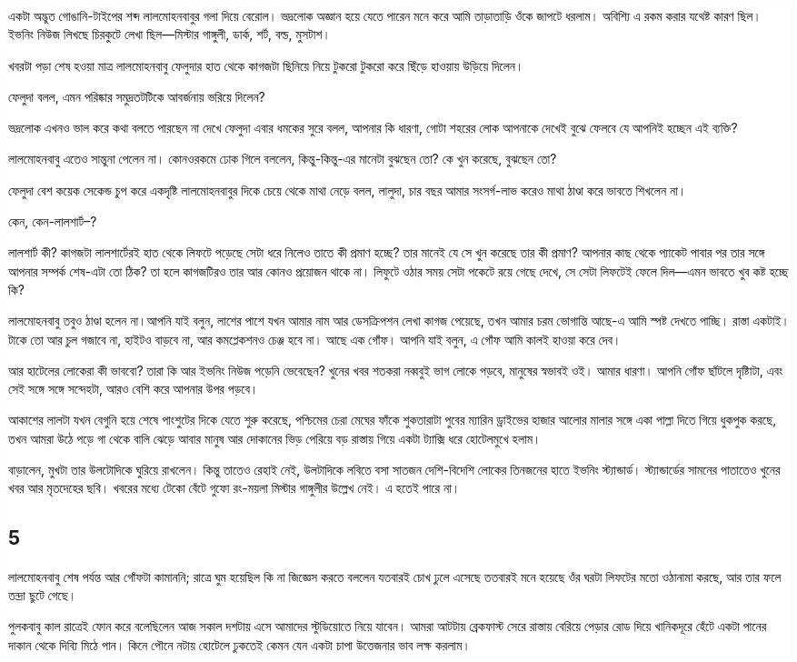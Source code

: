 একটা অদ্ভুত গোঙানি-টাইপের শব্দ লালমোহনবাবুর গলা দিয়ে বেরোল। ভদ্রলোক অজ্ঞান হয়ে যেতে পারেন মনে করে আমি তাড়াতাড়ি ওঁকে জাপটে ধরলাম। অবিশ্যি এ রকম করার যথেষ্ট কারণ ছিল। ইভনিং নিউজ লিখছে চিরকুটে লেখা ছিল—মিস্টার গাঙ্গুলী, ডার্ক, শর্ট, বল্ড, মুসটাশ।


খবরটা পড়া শেষ হওয়া মাত্র লালমোহনবাবু ফেলুদার হাত থেকে কাগজটা ছিনিয়ে নিয়ে টুকরো টুকরো করে ছিঁড়ে হাওয়ায় উড়িয়ে দিলেন।


ফেলুদা বলল, এমন পরিষ্কার সমুদ্রতটটিকে আবর্জনায় ভরিয়ে দিলেন?


ভদ্রলোক এখনও ভাল করে কথা বলতে পারছেন না দেখে ফেলুদা এবার ধমকের সুরে বলল, আপনার কি ধারণা, গোটা শহরের লোক আপনাকে দেখেই বুঝে ফেলবে যে আপনিই হচ্ছেন এই ব্যক্তি?


লালমোহনবাবু এতেও সান্তুনা পেলেন না। কোনওরকমে ঢোক গিলে বললেন, কিন্তু-কিন্তু-এর মানেটা বুঝছেন তো? কে খুন করেছে, বুঝছেন তো?


ফেলুদা বেশ কয়েক সেকেন্ড চুপ করে একদৃষ্টি লালমোহনবাবুর দিকে চেয়ে থেকে মাথা নেড়ে বলল, লালুদা, চার বছর আমার সংসৰ্গ-লাভ করেও মাথা ঠাণ্ডা করে ভাবতে শিখলেন না।


কেন, কেন-লালশার্ট–?


লালশার্ট কী? কাগজটা লালশার্টেরই হাত থেকে লিফটে পড়েছে সেটা ধরে নিলেও তাতে কী প্রমাণ হচ্ছে? তার মানেই যে সে খুন করেছে তার কী প্রমাণ? আপনার কাছ থেকে প্যাকেট পাবার পর তার সঙ্গে আপনার সম্পর্ক শেষ-এটা তো ঠিক? তা হলে কাগজটিরও তার আর কোনও প্রয়োজন থাকে না। লিফুটে ওঠার সময় সেটা পকেটে রয়ে গেছে দেখে, সে সেটা লিফটেই ফেলে দিল—এমন ভাবতে খুব কষ্ট হচ্ছে কি?


লালমোহনবাবু তবুও ঠাণ্ডা হলেন না।আপনি যাই বলুন, লাশের পাশে যখন আমার নাম আর ডেসক্রিপশন লেখা কাগজ পেয়েছে, তখন আমার চরম ভোগান্তি আছে-এ আমি স্পষ্ট দেখতে পাচ্ছি। রাস্তা একটাই।টাকে তো আর চুল গজাবে না, হাইটও বাড়বে না, আর কমপ্লেকশনও চেঞ্জ হবে না। আছে এক গোঁফ। আপনি যাই বলুন, এ গোঁফ আমি কালই হাওয়া করে দেব।


আর হাটেলের লোকেরা কী ভাববো? তারা কি আর ইভনিং নিউজ পড়েনি ভেবেছেন? খুনের খবর শতকরা নব্ববুই ভাগ লোকে পড়বে, মানুষের স্বভাবই ওই। আমার ধারণা। আপনি গোঁফ ছাঁটলে দৃষ্টিাটা, এবং সেই সঙ্গে সঙ্গে সন্দেহটা, আরও বেশি করে আপনার উপর পড়বে।


আকাশের লালটা যখন বেগুনি হয়ে শেষে পাংশুটের দিকে যেতে শুরু করেছে, পশ্চিমের চেরা মেঘের ফাঁকে শুকতারাটা পুবের ম্যারিন ড্রাইভের হাজার আলোর মালার সঙ্গে একা পাল্লা দিতে গিয়ে ধুকপুক করছে, তখন আমরা উঠে পড়ে গা থেকে বালি ঝেড়ে আবার মানুষ আর দোকানের ভিড় পেরিয়ে বড় রাস্তায় গিয়ে একটা ট্যাক্সি ধরে হোটেলমুখে হলাম।


বাড়ালেন, মুখটা তার উলটোদিকে ঘুরিয়ে রাখলেন। কিন্তু তাতেও রেহাই নেই, উলটাদিকে লবিতে বসা সাতজন দেশি-বিদেশি লোকের তিনজনের হাতে ইভনিং স্ট্যান্ডার্ড। স্ট্যান্ডার্ডের সামনের পাতাতেও খুনের খবর আর মৃতদেহের ছবি। খবরের মধ্যে টেকো বেঁটে গুফো রং-ময়লা মিস্টার গাঙ্গুলীর উল্লেখ নেই। এ হতেই পারে না।


## 5

লালমোহনবাবু শেষ পর্যন্ত আর গোঁফটা কামাননি; রাত্রে ঘুম হয়েছিল কি না জিজ্ঞেস করতে বললেন যতবারই চোখ ঢুলে এসেছে ততবারই মনে হয়েছে ওঁর ঘরটা লিফটের মতো ওঠানামা করছে, আর তার ফলে তন্দ্ৰা ছুটে গেছে।


পুলকবাবু কাল রাত্রেই ফোন করে বলেছিলেন আজ সকাল দশটায় এসে আমাদের স্টুডিয়োতে নিয়ে যাবেন। আমরা আটটায় ব্রেকফাস্ট সেরে রাস্তায় বেরিয়ে পেড়ার রোড দিয়ে খানিকদূরে হেঁটে একটা পানের দাকান থেকে দিব্যি মিঠে পান। কিনে পৌনে নটায় হোটেলে ঢুকতেই কেমন যেন একটা চাপা উত্তেজনার ভাব লক্ষ করলাম।
